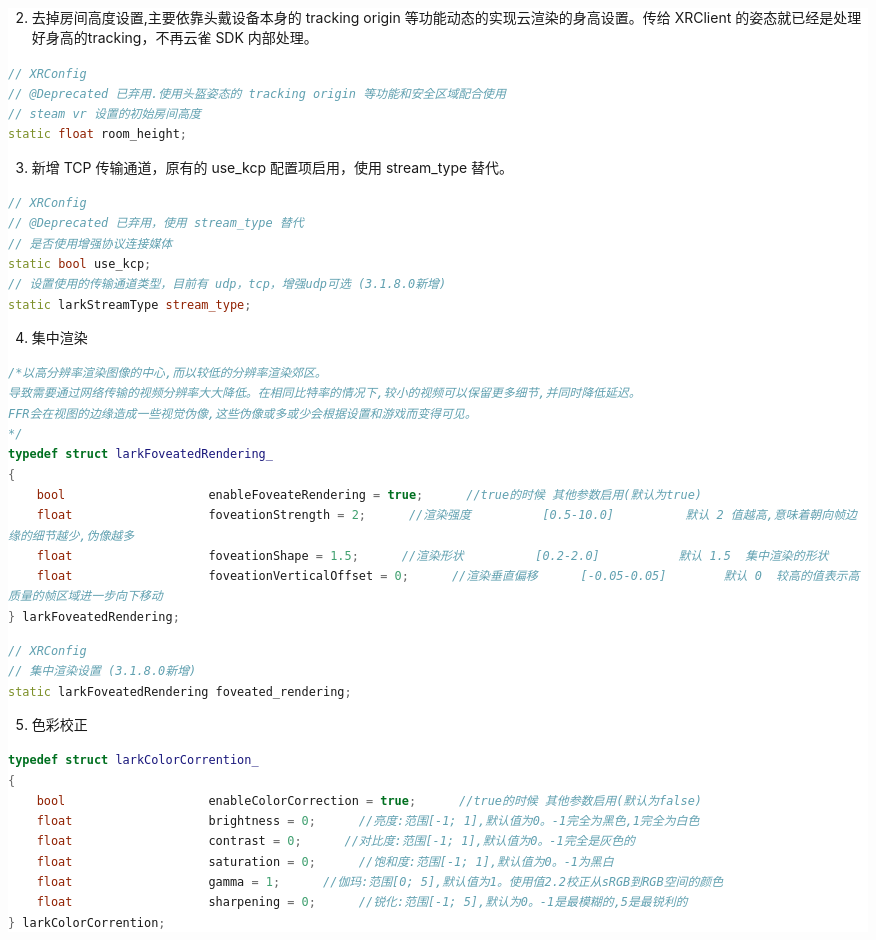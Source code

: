 2. 去掉房间高度设置,主要依靠头戴设备本身的 tracking origin 等功能动态的实现云渲染的身高设置。传给 XRClient 的姿态就已经是处理好身高的tracking，不再云雀 SDK 内部处理。

```c++
// XRConfig
// @Deprecated 已弃用.使用头盔姿态的 tracking origin 等功能和安全区域配合使用
// steam vr 设置的初始房间高度
static float room_height;
```

3. 新增 TCP 传输通道，原有的 use_kcp 配置项启用，使用 stream_type 替代。

```c++
// XRConfig
// @Deprecated 已弃用，使用 stream_type 替代
// 是否使用增强协议连接媒体
static bool use_kcp;
// 设置使用的传输通道类型，目前有 udp，tcp，增强udp可选 (3.1.8.0新增)
static larkStreamType stream_type;
```

4. 集中渲染

```c++
/*以高分辨率渲染图像的中心,而以较低的分辨率渲染郊区。
导致需要通过网络传输的视频分辨率大大降低。在相同比特率的情况下,较小的视频可以保留更多细节,并同时降低延迟。
FFR会在视图的边缘造成一些视觉伪像,这些伪像或多或少会根据设置和游戏而变得可见。
*/
typedef struct larkFoveatedRendering_
{
    bool                    enableFoveateRendering = true;      //true的时候 其他参数启用(默认为true)
    float                   foveationStrength = 2;      //渲染强度          [0.5-10.0]          默认 2 值越高,意味着朝向帧边缘的细节越少,伪像越多
    float                   foveationShape = 1.5;      //渲染形状          [0.2-2.0]           默认 1.5  集中渲染的形状
    float                   foveationVerticalOffset = 0;      //渲染垂直偏移      [-0.05-0.05]        默认 0  较高的值表示高质量的帧区域进一步向下移动
} larkFoveatedRendering;
```

```c++
// XRConfig
// 集中渲染设置 (3.1.8.0新增)
static larkFoveatedRendering foveated_rendering;
```

5. 色彩校正

```c++
typedef struct larkColorCorrention_
{
    bool                    enableColorCorrection = true;      //true的时候 其他参数启用(默认为false)
    float                   brightness = 0;      //亮度:范围[-1; 1],默认值为0。-1完全为黑色,1完全为白色
    float                   contrast = 0;      //对比度:范围[-1; 1],默认值为0。-1完全是灰色的
    float                   saturation = 0;      //饱和度:范围[-1; 1],默认值为0。-1为黑白
    float                   gamma = 1;      //伽玛:范围[0; 5],默认值为1。使用值2.2校正从sRGB到RGB空间的颜色
    float                   sharpening = 0;      //锐化:范围[-1; 5],默认为0。-1是最模糊的,5是最锐利的
} larkColorCorrention;
```
